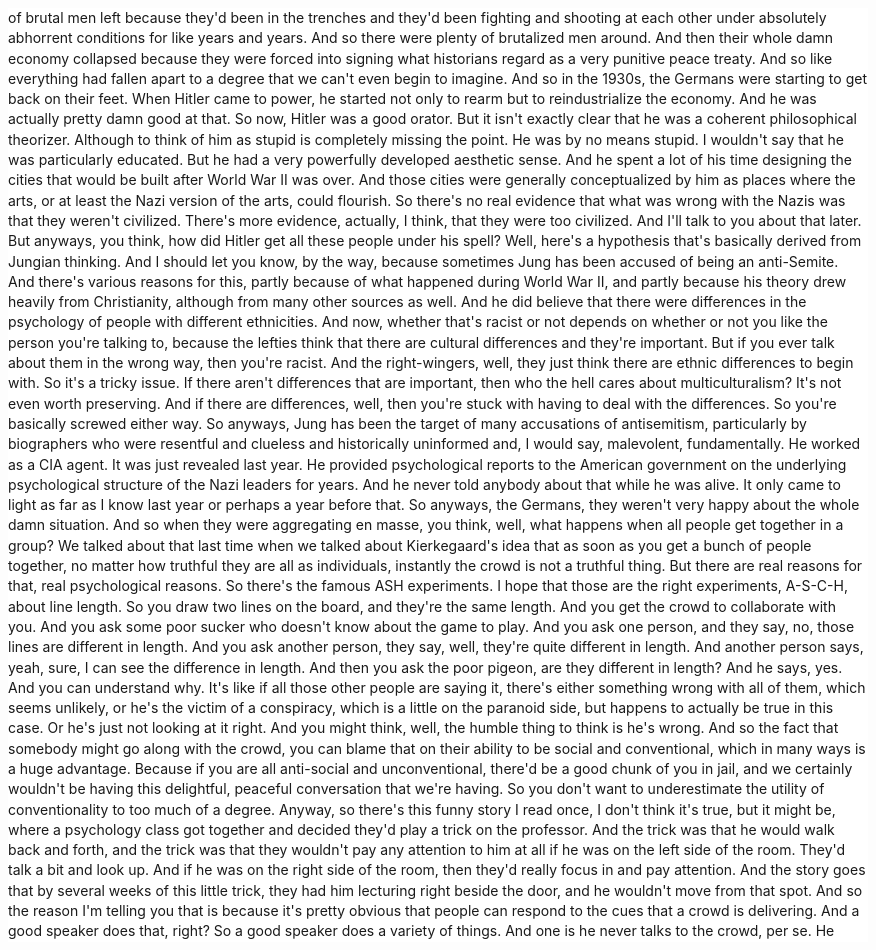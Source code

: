of brutal men left because they'd been in the trenches and they'd been fighting and shooting at each other under absolutely abhorrent conditions for like years and years. And so there were plenty of brutalized men around. And then their whole damn economy collapsed because they were forced into signing what historians regard as a very punitive peace treaty. And so like everything had fallen apart to a degree that we can't even begin to imagine. And so in the 1930s, the Germans were starting to get back on their feet. When Hitler came to power, he started not only to rearm but to reindustrialize the economy. And he was actually pretty damn good at that. So now, Hitler was a good orator. But it isn't exactly clear that he was a coherent philosophical theorizer. Although to think of him as stupid is completely missing the point. He was by no means stupid. I wouldn't say that he was particularly educated. But he had a very powerfully developed aesthetic sense. And he spent a lot of his time designing the cities that would be built after World War II was over. And those cities were generally conceptualized by him as places where the arts, or at least the Nazi version of the arts, could flourish. So there's no real evidence that what was wrong with the Nazis was that they weren't civilized. There's more evidence, actually, I think, that they were too civilized. And I'll talk to you about that later. But anyways, you think, how did Hitler get all these people under his spell? Well, here's a hypothesis that's basically derived from Jungian thinking. And I should let you know, by the way, because sometimes Jung has been accused of being an anti-Semite. And there's various reasons for this, partly because of what happened during World War II, and partly because his theory drew heavily from Christianity, although from many other sources as well. And he did believe that there were differences in the psychology of people with different ethnicities. And now, whether that's racist or not depends on whether or not you like the person you're talking to, because the lefties think that there are cultural differences and they're important. But if you ever talk about them in the wrong way, then you're racist. And the right-wingers, well, they just think there are ethnic differences to begin with. So it's a tricky issue. If there aren't differences that are important, then who the hell cares about multiculturalism? It's not even worth preserving. And if there are differences, well, then you're stuck with having to deal with the differences. So you're basically screwed either way. So anyways, Jung has been the target of many accusations of antisemitism, particularly by biographers who were resentful and clueless and historically uninformed and, I would say, malevolent, fundamentally. He worked as a CIA agent. It was just revealed last year. He provided psychological reports to the American government on the underlying psychological structure of the Nazi leaders for years. And he never told anybody about that while he was alive. It only came to light as far as I know last year or perhaps a year before that. So anyways, the Germans, they weren't very happy about the whole damn situation. And so when they were aggregating en masse, you think, well, what happens when all people get together in a group? We talked about that last time when we talked about Kierkegaard's idea that as soon as you get a bunch of people together, no matter how truthful they are all as individuals, instantly the crowd is not a truthful thing. But there are real reasons for that, real psychological reasons. So there's the famous ASH experiments. I hope that those are the right experiments, A-S-C-H, about line length. So you draw two lines on the board, and they're the same length. And you get the crowd to collaborate with you. And you ask some poor sucker who doesn't know about the game to play. And you ask one person, and they say, no, those lines are different in length. And you ask another person, they say, well, they're quite different in length. And another person says, yeah, sure, I can see the difference in length. And then you ask the poor pigeon, are they different in length? And he says, yes. And you can understand why. It's like if all those other people are saying it, there's either something wrong with all of them, which seems unlikely, or he's the victim of a conspiracy, which is a little on the paranoid side, but happens to actually be true in this case. Or he's just not looking at it right. And you might think, well, the humble thing to think is he's wrong. And so the fact that somebody might go along with the crowd, you can blame that on their ability to be social and conventional, which in many ways is a huge advantage. Because if you are all anti-social and unconventional, there'd be a good chunk of you in jail, and we certainly wouldn't be having this delightful, peaceful conversation that we're having. So you don't want to underestimate the utility of conventionality to too much of a degree. Anyway, so there's this funny story I read once, I don't think it's true, but it might be, where a psychology class got together and decided they'd play a trick on the professor. And the trick was that he would walk back and forth, and the trick was that they wouldn't pay any attention to him at all if he was on the left side of the room. They'd talk a bit and look up. And if he was on the right side of the room, then they'd really focus in and pay attention. And the story goes that by several weeks of this little trick, they had him lecturing right beside the door, and he wouldn't move from that spot. And so the reason I'm telling you that is because it's pretty obvious that people can respond to the cues that a crowd is delivering. And a good speaker does that, right? So a good speaker does a variety of things. And one is he never talks to the crowd, per se. He